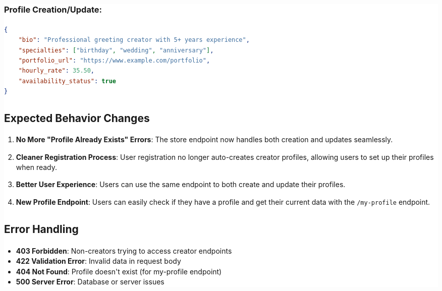 ### Profile Creation/Update:
```json
{
    "bio": "Professional greeting creator with 5+ years experience",
    "specialties": ["birthday", "wedding", "anniversary"],
    "portfolio_url": "https://www.example.com/portfolio",
    "hourly_rate": 35.50,
    "availability_status": true
}
```

## Expected Behavior Changes

1. **No More "Profile Already Exists" Errors**: The store endpoint now handles both creation and updates seamlessly.

2. **Cleaner Registration Process**: User registration no longer auto-creates creator profiles, allowing users to set up their profiles when ready.

3. **Better User Experience**: Users can use the same endpoint to both create and update their profiles.

4. **New Profile Endpoint**: Users can easily check if they have a profile and get their current data with the `/my-profile` endpoint.

## Error Handling

- **403 Forbidden**: Non-creators trying to access creator endpoints
- **422 Validation Error**: Invalid data in request body
- **404 Not Found**: Profile doesn't exist (for my-profile endpoint)
- **500 Server Error**: Database or server issues